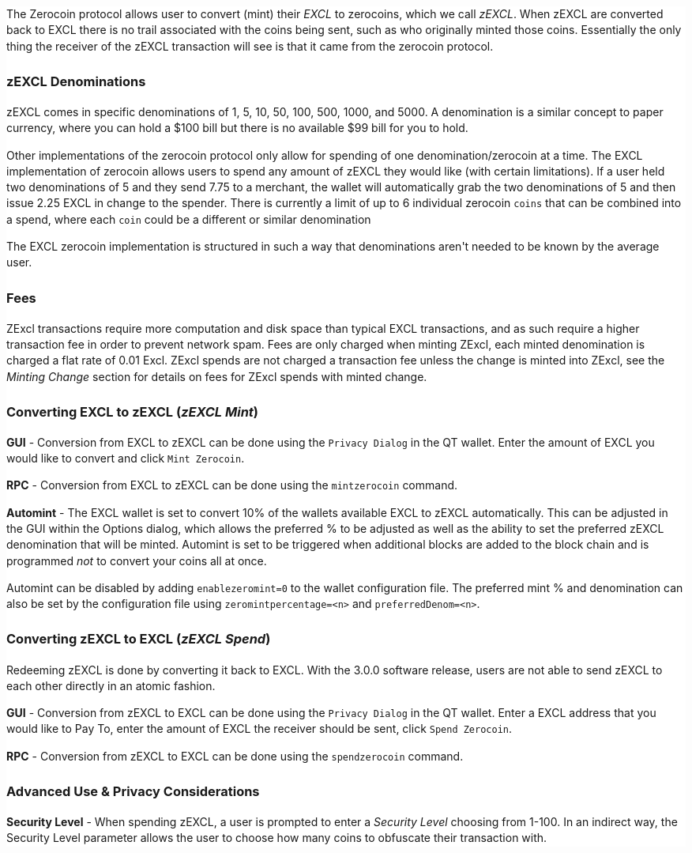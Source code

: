 The Zerocoin protocol allows user to convert (mint) their *EXCL* to zerocoins, which we call *zEXCL*. When zEXCL are converted back to EXCL there is no trail associated with the coins being sent, such as who originally minted those coins. Essentially the only thing the receiver of the zEXCL transaction will see is that it came from the zerocoin protocol.

### zEXCL Denominations
zEXCL comes in specific denominations of 1, 5, 10, 50, 100, 500, 1000, and 5000. A denomination is a similar concept to paper currency, where you can hold a $100 bill but there is no available $99 bill for you to hold.

Other implementations of the zerocoin protocol only allow for spending of one denomination/zerocoin at a time. The EXCL implementation of zerocoin allows users to spend any amount of zEXCL they would like (with certain limitations). If a user held two denominations of 5 and they send 7.75 to a merchant, the wallet will automatically grab the two denominations of 5 and then issue 2.25 EXCL in change to the spender. There is currently a limit of up to 6 individual zerocoin `coins` that can be combined into a spend, where each `coin` could be a different or similar denomination

The EXCL zerocoin implementation is structured in such a way that denominations aren't needed to be known by the average user.

### Fees
ZExcl transactions require more computation and disk space than typical EXCL transactions, and as such require a higher transaction fee in order to prevent network spam. Fees are only charged when minting ZExcl, each minted denomination is charged a flat rate of 0.01 Excl. ZExcl spends are not charged a transaction fee unless the change is minted into ZExcl, see the *Minting Change* section for details on fees for ZExcl spends with minted change.

### Converting EXCL to zEXCL (*zEXCL Mint*)
**GUI** - Conversion from EXCL to zEXCL can be done using the `Privacy Dialog` in the QT wallet. Enter the amount of EXCL you would like to convert and click `Mint Zerocoin`.

**RPC** - Conversion from EXCL to zEXCL can be done using the `mintzerocoin` command.

**Automint** - The EXCL wallet is set to convert 10% of the wallets available EXCL to zEXCL automatically. This can be adjusted in the GUI within the Options dialog, which allows the preferred % to be adjusted as well as the ability to set the preferred zEXCL denomination that will be minted. Automint is set to be triggered when additional blocks are added to the block chain and is programmed *not* to convert your coins all at once.

Automint can be disabled by adding `enablezeromint=0` to the wallet configuration file. The preferred mint % and denomination can also be set by the configuration file using `zeromintpercentage=<n>` and `preferredDenom=<n>`.

### Converting zEXCL to EXCL (*zEXCL Spend*)
Redeeming zEXCL is done by converting it back to EXCL. With the 3.0.0 software release, users are not able to send zEXCL to each other directly in an atomic fashion.

**GUI** - Conversion from zEXCL to EXCL can be done using the `Privacy Dialog` in the QT wallet. Enter a EXCL address that you would like to Pay To, enter the amount of EXCL the receiver should be sent, click `Spend Zerocoin`.

**RPC** - Conversion from zEXCL to EXCL can be done using the `spendzerocoin` command.

### Advanced Use & Privacy Considerations
**Security Level** - When spending zEXCL, a user is prompted to enter a *Security Level* choosing from 1-100. In an indirect way, the Security Level parameter allows the user to choose how many coins to obfuscate their transaction with.
